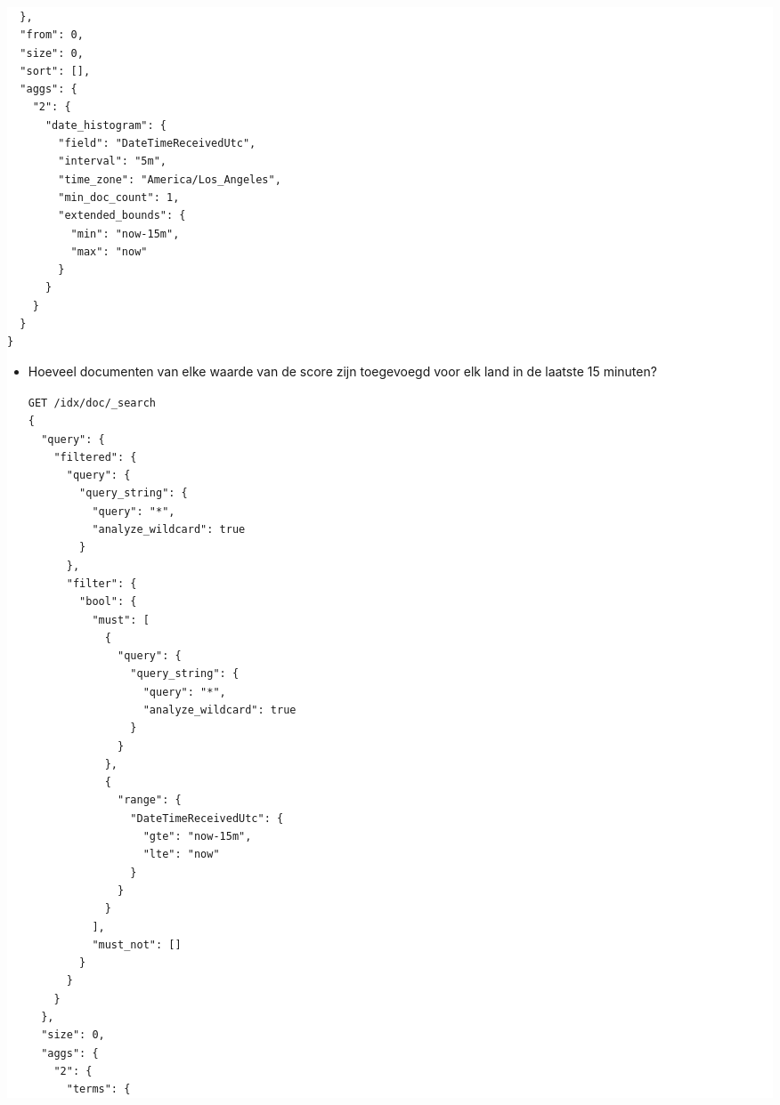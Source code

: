   ```http
    },
    "from": 0,
    "size": 0,
    "sort": [],
    "aggs": {
      "2": {
        "date_histogram": {
          "field": "DateTimeReceivedUtc",
          "interval": "5m",
          "time_zone": "America/Los_Angeles",
          "min_doc_count": 1,
          "extended_bounds": {
            "min": "now-15m",
            "max": "now"
          }
        }
      }
    }
  }
  ```

* Hoeveel documenten van elke waarde van de score zijn toegevoegd voor elk land in de laatste 15 minuten?

  ```HTTP
  GET /idx/doc/_search
  {
    "query": {
      "filtered": {
        "query": {
          "query_string": {
            "query": "*",
            "analyze_wildcard": true
          }
        },
        "filter": {
          "bool": {
            "must": [
              {
                "query": {
                  "query_string": {
                    "query": "*",
                    "analyze_wildcard": true
                  }
                }
              },
              {
                "range": {
                  "DateTimeReceivedUtc": {
                    "gte": "now-15m",
                    "lte": "now"
                  }
                }
              }
            ],
            "must_not": []
          }
        }
      }
    },
    "size": 0,
    "aggs": {
      "2": {
        "terms": {
  ```